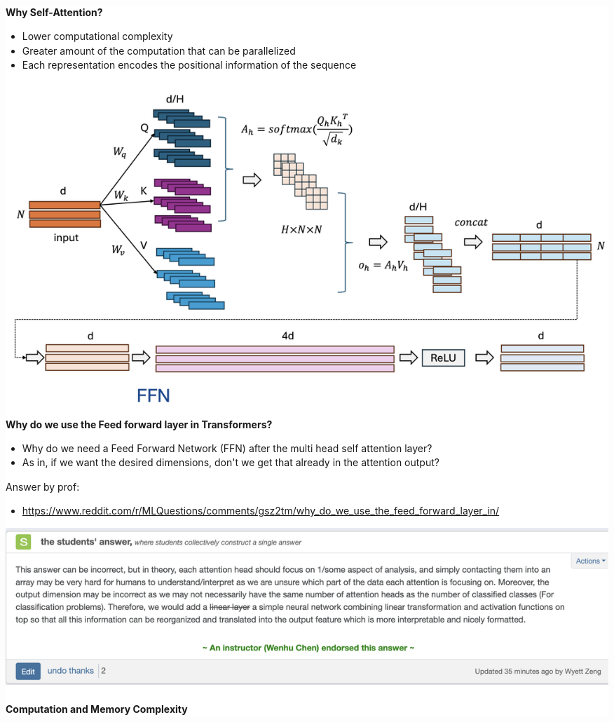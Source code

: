 
**Why Self-Attention?**
- Lower computational complexity
- Greater amount of the computation that can be parallelized
- Each representation encodes the positional information of the sequence

![](assets/lec23.3.png)


**Why do we use the Feed forward layer in Transformers?**
- Why do we need a Feed Forward Network (FFN) after the multi head self attention layer?
- As in, if we want the desired dimensions, don't we get that already in the attention output?

Answer by prof:
- https://www.reddit.com/r/MLQuestions/comments/gsz2tm/why_do_we_use_the_feed_forward_layer_in/

![](assets/lec23.7.png)

#### Computation and Memory Complexity

